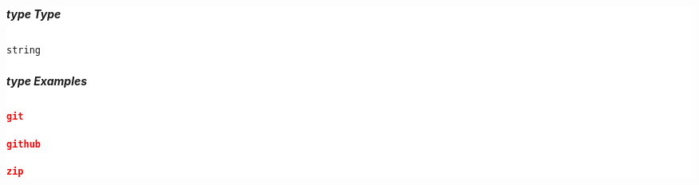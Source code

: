 ##### type Type

`string`

##### type Examples

```json
git
```

```json
github
```

```json
zip
```
